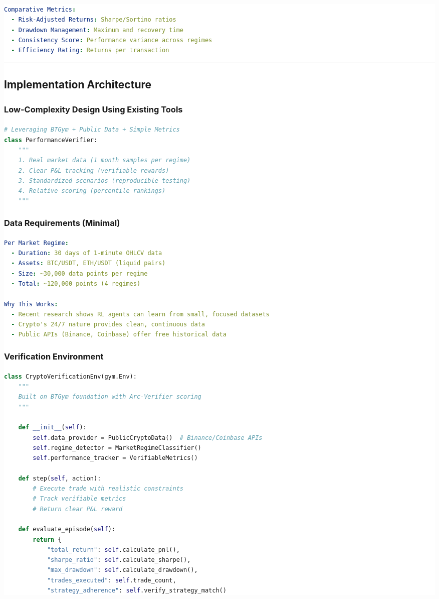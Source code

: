 ```yaml
Comparative Metrics:
  - Risk-Adjusted Returns: Sharpe/Sortino ratios
  - Drawdown Management: Maximum and recovery time
  - Consistency Score: Performance variance across regimes
  - Efficiency Rating: Returns per transaction
```

---

## Implementation Architecture

### Low-Complexity Design Using Existing Tools

```python
# Leveraging BTGym + Public Data + Simple Metrics
class PerformanceVerifier:
    """
    1. Real market data (1 month samples per regime)
    2. Clear P&L tracking (verifiable rewards)
    3. Standardized scenarios (reproducible testing)
    4. Relative scoring (percentile rankings)
    """
```

### Data Requirements (Minimal)

```yaml
Per Market Regime:
  - Duration: 30 days of 1-minute OHLCV data
  - Assets: BTC/USDT, ETH/USDT (liquid pairs)
  - Size: ~30,000 data points per regime
  - Total: ~120,000 points (4 regimes)
  
Why This Works:
  - Recent research shows RL agents can learn from small, focused datasets
  - Crypto's 24/7 nature provides clean, continuous data
  - Public APIs (Binance, Coinbase) offer free historical data
```

### Verification Environment

```python
class CryptoVerificationEnv(gym.Env):
    """
    Built on BTGym foundation with Arc-Verifier scoring
    """
    
    def __init__(self):
        self.data_provider = PublicCryptoData()  # Binance/Coinbase APIs
        self.regime_detector = MarketRegimeClassifier()
        self.performance_tracker = VerifiableMetrics()
        
    def step(self, action):
        # Execute trade with realistic constraints
        # Track verifiable metrics
        # Return clear P&L reward
        
    def evaluate_episode(self):
        return {
            "total_return": self.calculate_pnl(),
            "sharpe_ratio": self.calculate_sharpe(),
            "max_drawdown": self.calculate_drawdown(),
            "trades_executed": self.trade_count,
            "strategy_adherence": self.verify_strategy_match()
```
